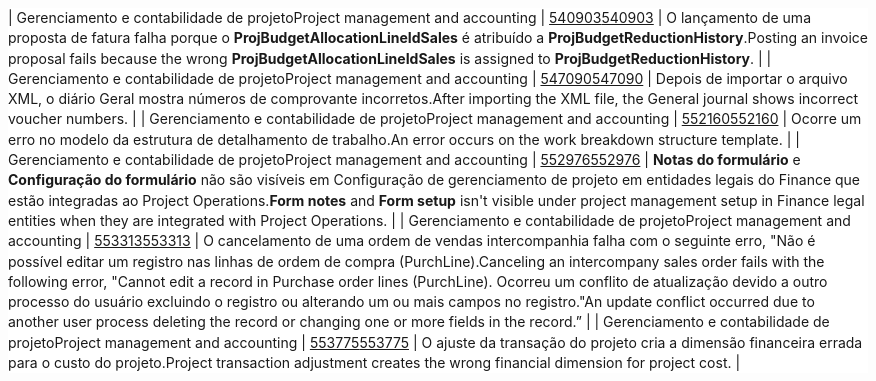 | <span data-ttu-id="b36b1-120">Gerenciamento e contabilidade de projeto</span><span class="sxs-lookup"><span data-stu-id="b36b1-120">Project management and accounting</span></span> | [<span data-ttu-id="b36b1-121">540903</span><span class="sxs-lookup"><span data-stu-id="b36b1-121">540903</span></span>](https://fix.lcs.dynamics.com/Issue/Details/?bugId=540903) | <span data-ttu-id="b36b1-122">O lançamento de uma proposta de fatura falha porque o **ProjBudgetAllocationLineIdSales** é atribuído a **ProjBudgetReductionHistory**.</span><span class="sxs-lookup"><span data-stu-id="b36b1-122">Posting an invoice proposal fails because the wrong   **ProjBudgetAllocationLineIdSales** is assigned to **ProjBudgetReductionHistory**.</span></span>                                                                                                                           |
| <span data-ttu-id="b36b1-123">Gerenciamento e contabilidade de projeto</span><span class="sxs-lookup"><span data-stu-id="b36b1-123">Project management and accounting</span></span> | [<span data-ttu-id="b36b1-124">547090</span><span class="sxs-lookup"><span data-stu-id="b36b1-124">547090</span></span>](https://fix.lcs.dynamics.com/Issue/Details/?bugId=547090) | <span data-ttu-id="b36b1-125">Depois de importar o arquivo XML, o diário Geral mostra números de comprovante incorretos.</span><span class="sxs-lookup"><span data-stu-id="b36b1-125">After importing the XML file, the General journal shows incorrect   voucher numbers.</span></span>                                                                                                                                                              |
| <span data-ttu-id="b36b1-126">Gerenciamento e contabilidade de projeto</span><span class="sxs-lookup"><span data-stu-id="b36b1-126">Project management and accounting</span></span> | [<span data-ttu-id="b36b1-127">552160</span><span class="sxs-lookup"><span data-stu-id="b36b1-127">552160</span></span>](https://fix.lcs.dynamics.com/Issue/Details/?bugId=552160) | <span data-ttu-id="b36b1-128">Ocorre um erro no modelo da estrutura de detalhamento de trabalho.</span><span class="sxs-lookup"><span data-stu-id="b36b1-128">An error occurs on the work breakdown structure template.</span></span>                                                                                                                                                                                          |
| <span data-ttu-id="b36b1-129">Gerenciamento e contabilidade de projeto</span><span class="sxs-lookup"><span data-stu-id="b36b1-129">Project management and accounting</span></span> | [<span data-ttu-id="b36b1-130">552976</span><span class="sxs-lookup"><span data-stu-id="b36b1-130">552976</span></span>](https://fix.lcs.dynamics.com/Issue/Details/?bugId=552976) | <span data-ttu-id="b36b1-131">**Notas do formulário** e **Configuração do formulário** não são visíveis em Configuração de gerenciamento de projeto em entidades legais do Finance que estão integradas ao Project Operations.</span><span class="sxs-lookup"><span data-stu-id="b36b1-131">**Form notes** and **Form setup** isn't visible under project   management setup in Finance legal entities when they are integrated with Project Operations.</span></span>                                                                                                             |
| <span data-ttu-id="b36b1-132">Gerenciamento e contabilidade de projeto</span><span class="sxs-lookup"><span data-stu-id="b36b1-132">Project management and accounting</span></span> | [<span data-ttu-id="b36b1-133">553313</span><span class="sxs-lookup"><span data-stu-id="b36b1-133">553313</span></span>](https://fix.lcs.dynamics.com/Issue/Details/?bugId=553313) | <span data-ttu-id="b36b1-134">O cancelamento de uma ordem de vendas intercompanhia falha com o seguinte erro, "Não é possível editar um registro nas linhas de ordem de compra (PurchLine).</span><span class="sxs-lookup"><span data-stu-id="b36b1-134">Canceling an intercompany sales order fails with the following error, "Cannot edit a record in Purchase order lines (PurchLine).</span></span> <span data-ttu-id="b36b1-135">Ocorreu um conflito de atualização devido a outro processo do usuário excluindo o registro ou alterando um ou mais campos no registro."</span><span class="sxs-lookup"><span data-stu-id="b36b1-135">An update conflict occurred due to another user process deleting the record or changing one or more fields in the record.”</span></span> |
| <span data-ttu-id="b36b1-136">Gerenciamento e contabilidade de projeto</span><span class="sxs-lookup"><span data-stu-id="b36b1-136">Project management and accounting</span></span> | [<span data-ttu-id="b36b1-137">553775</span><span class="sxs-lookup"><span data-stu-id="b36b1-137">553775</span></span>](https://fix.lcs.dynamics.com/Issue/Details/?bugId=553775) | <span data-ttu-id="b36b1-138">O ajuste da transação do projeto cria a dimensão financeira errada para o custo do projeto.</span><span class="sxs-lookup"><span data-stu-id="b36b1-138">Project transaction adjustment creates the wrong financial dimension for project cost.</span></span>                                                                                                                                                          |